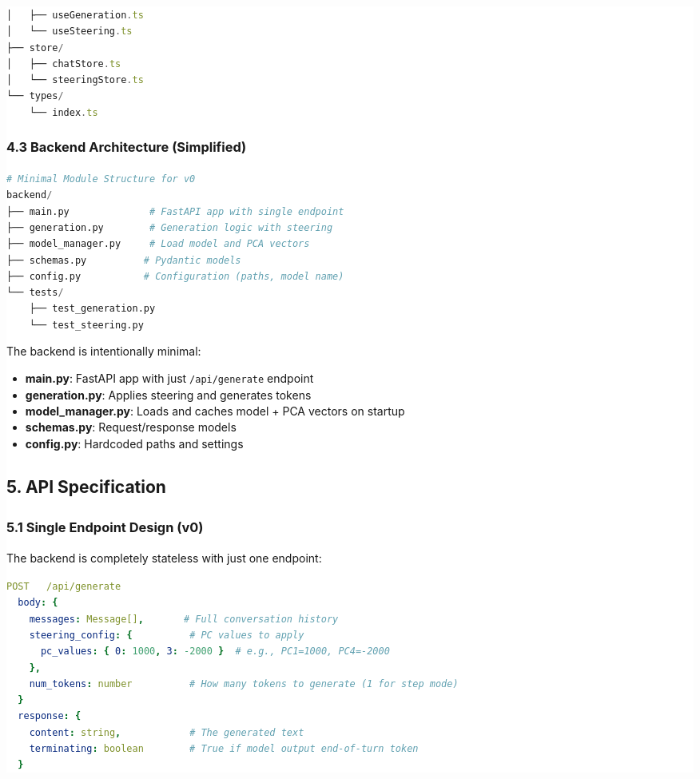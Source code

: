 ```typescript
│   ├── useGeneration.ts
│   └── useSteering.ts
├── store/
│   ├── chatStore.ts
│   └── steeringStore.ts
└── types/
    └── index.ts
```

### 4.3 Backend Architecture (Simplified)

```python
# Minimal Module Structure for v0
backend/
├── main.py              # FastAPI app with single endpoint
├── generation.py        # Generation logic with steering
├── model_manager.py     # Load model and PCA vectors
├── schemas.py          # Pydantic models
├── config.py           # Configuration (paths, model name)
└── tests/
    ├── test_generation.py
    └── test_steering.py
```

The backend is intentionally minimal:
- **main.py**: FastAPI app with just `/api/generate` endpoint
- **generation.py**: Applies steering and generates tokens
- **model_manager.py**: Loads and caches model + PCA vectors on startup
- **schemas.py**: Request/response models
- **config.py**: Hardcoded paths and settings

## 5. API Specification

### 5.1 Single Endpoint Design (v0)

The backend is completely stateless with just one endpoint:

```yaml
POST   /api/generate
  body: {
    messages: Message[],       # Full conversation history
    steering_config: {          # PC values to apply
      pc_values: { 0: 1000, 3: -2000 }  # e.g., PC1=1000, PC4=-2000
    },
    num_tokens: number          # How many tokens to generate (1 for step mode)
  }
  response: {
    content: string,            # The generated text
    terminating: boolean        # True if model output end-of-turn token
  }
```
